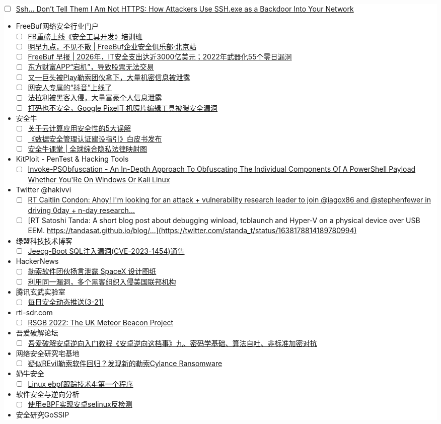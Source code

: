   - [ ] [Ssh… Don’t Tell Them I Am Not HTTPS: How Attackers Use SSH.exe as a Backdoor Into Your Network](https://www.blackhillsinfosec.com/ssh-dont-tell-them-i-am-not-https/)
- FreeBuf网络安全行业门户
  - [ ] [FB重磅上线《安全工具开发》培训班](https://www.freebuf.com/fevents/361215.html)
  - [ ] [明早九点，不见不散 | FreeBuf企业安全俱乐部·北京站](https://www.freebuf.com/articles/361186.html)
  - [ ] [FreeBuf 早报 | 2026年，IT安全支出达近3000亿美元；2022年武器化55个零日漏洞](https://www.freebuf.com/news/361185.html)
  - [ ] [东方财富APP“宕机”，导致股票无法交易](https://www.freebuf.com/news/361174.html)
  - [ ] [又一巨头被Play勒索团伙拿下，大量机密信息被泄露](https://www.freebuf.com/news/361141.html)
  - [ ] [网安人专属的“抖音”上线了](https://www.freebuf.com/articles/361134.html)
  - [ ] [法拉利被黑客入侵，大量富豪个人信息泄露](https://www.freebuf.com/news/361129.html)
  - [ ] [打码也不安全，Google Pixel手机照片编辑工具被曝安全漏洞](https://www.freebuf.com/news/361126.html)
- 安全牛
  - [ ] [关于云计算应用安全性的5大误解](https://mp.weixin.qq.com/s?__biz=MjM5Njc3NjM4MA==&mid=2651123107&idx=1&sn=0c6724d79b61409a312c920acbe95335&chksm=bd145d708a63d466c9214536b95bef4910e084bf703312159df3462e812596120778e47eddd7&scene=58&subscene=0#rd)
  - [ ] [《数据安全管理认证建设指引》白皮书发布](https://mp.weixin.qq.com/s?__biz=MjM5Njc3NjM4MA==&mid=2651123107&idx=2&sn=fc4446c03f89b0437cf626104721db94&chksm=bd145d708a63d466cd2d0069dc3f234970b91ec0c87de74099ff82c5959f6458aec7b5b63418&scene=58&subscene=0#rd)
  - [ ] [安全牛课堂 | 全球综合隐私法律映射图](https://mp.weixin.qq.com/s?__biz=MjM5Njc3NjM4MA==&mid=2651123107&idx=3&sn=cfbd55b5b094621b61609d5e5240b3ad&chksm=bd145d708a63d4660ab05da7bae645491a10b464be1023c5d6b9024d2cc75dbb1534f99f96f8&scene=58&subscene=0#rd)
- KitPloit - PenTest & Hacking Tools
  - [ ] [Invoke-PSObfuscation - An In-Depth Approach To Obfuscating The Individual Components Of A PowerShell Payload Whether You'Re On Windows Or Kali Linux](http://www.kitploit.com/2023/03/invoke-psobfuscation-in-depth-approach.html)
- Twitter @hakivvi
  - [ ] [RT Caitlin Condon: Ahoy! I'm looking for an attack + vulnerability research leader to join @iagox86 and @stephenfewer in driving 0day + n-day research...](https://twitter.com/catc0n/status/1638212553720340489)
  - [ ] [RT Satoshi Tanda: A short blog post about debugging winload, tcblaunch and Hyper-V on a physical device over USB EEM. https://tandasat.github.io/blog/...](https://twitter.com/standa_t/status/1638178814189780994)
- 绿盟科技技术博客
  - [ ] [Jeecg-Boot SQL注入漏洞(CVE-2023-1454)通告](http://blog.nsfocus.net/jeecg-boot-sqlcve-2023-1454/)
- HackerNews
  - [ ] [勒索软件团伙扬言泄露 SpaceX 设计图纸](https://hackernews.cc/archives/43542)
  - [ ] [利用同一漏洞，多个黑客组织入侵美国联邦机构](https://hackernews.cc/archives/43538)
- 腾讯玄武实验室
  - [ ] [每日安全动态推送(3-21)](https://mp.weixin.qq.com/s?__biz=MzA5NDYyNDI0MA==&mid=2651958910&idx=1&sn=9d7b8b7f911a286fdb66c01b28f543ab&chksm=8baecee1bcd947f7d62a5b0653639215a0da4e3da7d7dbdec4acd7c46403503e78bceb412d13&scene=58&subscene=0#rd)
- rtl-sdr.com
  - [ ] [RSGB 2022: The UK Meteor Beacon Project](https://www.rtl-sdr.com/rsgb-2022-the-uk-meteor-beacon-project/)
- 吾爱破解论坛
  - [ ] [吾爱破解安卓逆向入门教程《安卓逆向这档事》九、密码学基础、算法自吐、非标准加密对抗](https://mp.weixin.qq.com/s?__biz=MjM5Mjc3MDM2Mw==&mid=2651139179&idx=1&sn=26e374dfb5776d41a7d3501770915a77&chksm=bd50bc3f8a2735293c12856cfabf63aa694a2c66b8846a83eb9e301ac60d31484ed1600b8e1c&scene=58&subscene=0#rd)
- 网络安全研究宅基地
  - [ ] [疑似REvil勒索软件回归？发现新的勒索Cylance Ransomware](https://mp.weixin.qq.com/s?__biz=MzUyMDEyNTkwNA==&mid=2247493721&idx=1&sn=3e9a7d5173f775b1fd5122b8c4f16e3a&chksm=f9ed84e6ce9a0df0320388a49fde2f0728e33eb7af3ccc260e156263820e255955c760d81715&scene=58&subscene=0#rd)
- 奶牛安全
  - [ ] [Linux ebpf跟踪技术4:第一个程序](https://mp.weixin.qq.com/s?__biz=MzU4NjY0NTExNA==&mid=2247488559&idx=1&sn=2fcba659e766b505bb39168a2723fcac&chksm=fdf97f3aca8ef62c51193d2706475465df25d116a70a45b78402d7f715525ea205032f8ae731&scene=58&subscene=0#rd)
- 软件安全与逆向分析
  - [ ] [使用eBPF实现安卓selinux反检测](https://mp.weixin.qq.com/s?__biz=MzU3MTY5MzQxMA==&mid=2247484115&idx=1&sn=3f39f0ef5330392f282bea9bd44fe958&chksm=fcdd02decbaa8bc8da87ad9f8c6c728c2a3245252af53900e4912c6f76489687a08776da8c90&scene=58&subscene=0#rd)
- 安全研究GoSSIP